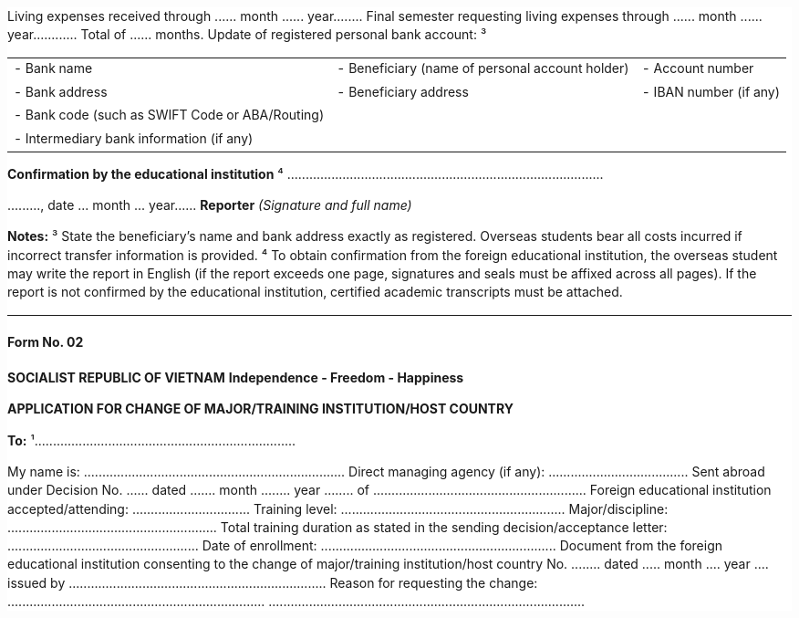 Living expenses received through ...... month ...... year........
Final semester requesting living expenses through ...... month ...... year............
Total of ...... months.
Update of registered personal bank account: ³

| | | |
| :--- | :--- | :--- |
| - Bank name | - Beneficiary (name of personal account holder) | - Account number |
| - Bank address | - Beneficiary address | - IBAN number (if any) |
| - Bank code (such as SWIFT Code or ABA/Routing) | | |
| - Intermediary bank information (if any) | | |

**Confirmation by the educational institution** ⁴
......................................................................................

........., date ... month ... year......
**Reporter**
*(Signature and full name)*

**Notes:**
³ State the beneficiary’s name and bank address exactly as registered. Overseas students bear all costs incurred if incorrect transfer information is provided.
⁴ To obtain confirmation from the foreign educational institution, the overseas student may write the report in English (if the report exceeds one page, signatures and seals must be affixed across all pages). If the report is not confirmed by the educational institution, certified academic transcripts must be attached.

---

#### **Form No. 02**

**SOCIALIST REPUBLIC OF VIETNAM**
**Independence - Freedom - Happiness**

**APPLICATION FOR CHANGE OF MAJOR/TRAINING INSTITUTION/HOST COUNTRY**

**To:** ¹.......................................................................

My name is: .......................................................................
Direct managing agency (if any): ......................................
Sent abroad under Decision No. ...... dated ....... month ........ year ........ of ..........................................................
Foreign educational institution accepted/attending: ................................
Training level: .............................................................
Major/discipline: .........................................................
Total training duration as stated in the sending decision/acceptance letter: ....................................................
Date of enrollment: ................................................................
Document from the foreign educational institution consenting to the change of major/training institution/host country No. ........ dated ..... month .... year .... issued by ......................................................................
Reason for requesting the change: ......................................................................
......................................................................................
